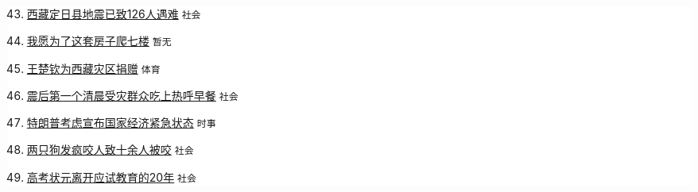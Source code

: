 43. [西藏定日县地震已致126人遇难](https://m.weibo.cn/search?containerid=100103type%3D1%26t%3D10%26q%3D%23%E8%A5%BF%E8%97%8F%E5%AE%9A%E6%97%A5%E5%8E%BF%E5%9C%B0%E9%9C%87%E5%B7%B2%E8%87%B4126%E4%BA%BA%E9%81%87%E9%9A%BE%23&stream_entry_id=31&isnewpage=1&extparam=seat%3D1%26c_type%3D31%26pos%3D41%26flag%3D0%26cate%3D5001%26stream_entry_id%3D31%26realpos%3D40%26lcate%3D5001%26band_rank%3D40%26q%3D%2523%25E8%25A5%25BF%25E8%2597%258F%25E5%25AE%259A%25E6%2597%25A5%25E5%258E%25BF%25E5%259C%25B0%25E9%259C%2587%25E5%25B7%25B2%25E8%2587%25B4126%25E4%25BA%25BA%25E9%2581%2587%25E9%259A%25BE%2523%26dgr%3D0%26filter_type%3Drealtimehot%26display_time%3D1736342841%26pre_seqid%3D173634284114208013137) `社会` 

44. [我愿为了这套房子爬七楼](https://m.weibo.cn/search?containerid=100103type%3D1%26t%3D10%26q%3D%E6%88%91%E6%84%BF%E4%B8%BA%E4%BA%86%E8%BF%99%E5%A5%97%E6%88%BF%E5%AD%90%E7%88%AC%E4%B8%83%E6%A5%BC&stream_entry_id=31&isnewpage=1&extparam=seat%3D1%26c_type%3D31%26pos%3D42%26flag%3D0%26cate%3D5001%26stream_entry_id%3D31%26realpos%3D41%26lcate%3D5001%26band_rank%3D41%26q%3D%25E6%2588%2591%25E6%2584%25BF%25E4%25B8%25BA%25E4%25BA%2586%25E8%25BF%2599%25E5%25A5%2597%25E6%2588%25BF%25E5%25AD%2590%25E7%2588%25AC%25E4%25B8%2583%25E6%25A5%25BC%26dgr%3D0%26filter_type%3Drealtimehot%26display_time%3D1736342841%26pre_seqid%3D173634284114208013137) `暂无` 

45. [王楚钦为西藏灾区捐赠](https://m.weibo.cn/search?containerid=100103type%3D1%26t%3D10%26q%3D%23%E7%8E%8B%E6%A5%9A%E9%92%A6%E4%B8%BA%E8%A5%BF%E8%97%8F%E7%81%BE%E5%8C%BA%E6%8D%90%E8%B5%A0%23&stream_entry_id=31&isnewpage=1&extparam=seat%3D1%26c_type%3D31%26pos%3D43%26flag%3D0%26cate%3D5001%26stream_entry_id%3D31%26realpos%3D42%26lcate%3D5001%26band_rank%3D42%26q%3D%2523%25E7%258E%258B%25E6%25A5%259A%25E9%2592%25A6%25E4%25B8%25BA%25E8%25A5%25BF%25E8%2597%258F%25E7%2581%25BE%25E5%258C%25BA%25E6%258D%2590%25E8%25B5%25A0%2523%26dgr%3D0%26filter_type%3Drealtimehot%26display_time%3D1736342841%26pre_seqid%3D173634284114208013137) `体育` 

46. [震后第一个清晨受灾群众吃上热呼早餐](https://m.weibo.cn/search?containerid=100103type%3D1%26t%3D10%26q%3D%23%E9%9C%87%E5%90%8E%E7%AC%AC%E4%B8%80%E4%B8%AA%E6%B8%85%E6%99%A8%E5%8F%97%E7%81%BE%E7%BE%A4%E4%BC%97%E5%90%83%E4%B8%8A%E7%83%AD%E5%91%BC%E6%97%A9%E9%A4%90%23&stream_entry_id=31&isnewpage=1&extparam=seat%3D1%26c_type%3D31%26pos%3D44%26flag%3D0%26cate%3D5001%26stream_entry_id%3D31%26realpos%3D43%26lcate%3D5001%26band_rank%3D43%26q%3D%2523%25E9%259C%2587%25E5%2590%258E%25E7%25AC%25AC%25E4%25B8%2580%25E4%25B8%25AA%25E6%25B8%2585%25E6%2599%25A8%25E5%258F%2597%25E7%2581%25BE%25E7%25BE%25A4%25E4%25BC%2597%25E5%2590%2583%25E4%25B8%258A%25E7%2583%25AD%25E5%2591%25BC%25E6%2597%25A9%25E9%25A4%2590%2523%26dgr%3D0%26filter_type%3Drealtimehot%26display_time%3D1736342841%26pre_seqid%3D173634284114208013137) `社会` 

47. [特朗普考虑宣布国家经济紧急状态](https://m.weibo.cn/search?containerid=100103type%3D1%26t%3D10%26q%3D%23%E7%89%B9%E6%9C%97%E6%99%AE%E8%80%83%E8%99%91%E5%AE%A3%E5%B8%83%E5%9B%BD%E5%AE%B6%E7%BB%8F%E6%B5%8E%E7%B4%A7%E6%80%A5%E7%8A%B6%E6%80%81%23&stream_entry_id=31&isnewpage=1&extparam=seat%3D1%26c_type%3D31%26pos%3D45%26flag%3D1%26cate%3D5001%26stream_entry_id%3D31%26realpos%3D44%26lcate%3D5001%26band_rank%3D44%26q%3D%2523%25E7%2589%25B9%25E6%259C%2597%25E6%2599%25AE%25E8%2580%2583%25E8%2599%2591%25E5%25AE%25A3%25E5%25B8%2583%25E5%259B%25BD%25E5%25AE%25B6%25E7%25BB%258F%25E6%25B5%258E%25E7%25B4%25A7%25E6%2580%25A5%25E7%258A%25B6%25E6%2580%2581%2523%26dgr%3D0%26filter_type%3Drealtimehot%26display_time%3D1736342841%26pre_seqid%3D173634284114208013137) `时事` 

48. [两只狗发疯咬人致十余人被咬](https://m.weibo.cn/search?containerid=100103type%3D1%26t%3D10%26q%3D%23%E4%B8%A4%E5%8F%AA%E7%8B%97%E5%8F%91%E7%96%AF%E5%92%AC%E4%BA%BA%E8%87%B4%E5%8D%81%E4%BD%99%E4%BA%BA%E8%A2%AB%E5%92%AC%23&stream_entry_id=31&isnewpage=1&extparam=seat%3D1%26c_type%3D31%26pos%3D46%26flag%3D1%26cate%3D5001%26stream_entry_id%3D31%26realpos%3D45%26lcate%3D5001%26band_rank%3D45%26q%3D%2523%25E4%25B8%25A4%25E5%258F%25AA%25E7%258B%2597%25E5%258F%2591%25E7%2596%25AF%25E5%2592%25AC%25E4%25BA%25BA%25E8%2587%25B4%25E5%258D%2581%25E4%25BD%2599%25E4%25BA%25BA%25E8%25A2%25AB%25E5%2592%25AC%2523%26dgr%3D0%26filter_type%3Drealtimehot%26display_time%3D1736342841%26pre_seqid%3D173634284114208013137) `社会` 

49. [高考状元离开应试教育的20年](https://m.weibo.cn/search?containerid=100103type%3D1%26t%3D10%26q%3D%23%E9%AB%98%E8%80%83%E7%8A%B6%E5%85%83%E7%A6%BB%E5%BC%80%E5%BA%94%E8%AF%95%E6%95%99%E8%82%B2%E7%9A%8420%E5%B9%B4%23&stream_entry_id=31&isnewpage=1&extparam=seat%3D1%26c_type%3D31%26pos%3D47%26flag%3D0%26cate%3D5001%26stream_entry_id%3D31%26realpos%3D46%26lcate%3D5001%26band_rank%3D46%26q%3D%2523%25E9%25AB%2598%25E8%2580%2583%25E7%258A%25B6%25E5%2585%2583%25E7%25A6%25BB%25E5%25BC%2580%25E5%25BA%2594%25E8%25AF%2595%25E6%2595%2599%25E8%2582%25B2%25E7%259A%258420%25E5%25B9%25B4%2523%26dgr%3D0%26filter_type%3Drealtimehot%26display_time%3D1736342841%26pre_seqid%3D173634284114208013137) `社会` 
